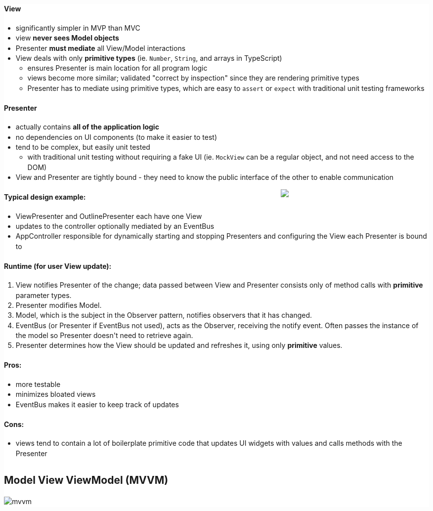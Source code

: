 #### View
- significantly simpler in MVP than MVC
- view **never sees Model objects**
- Presenter **must mediate** all View/Model interactions
- View deals with only **primitive types** (ie. `Number`, `String`, and arrays in TypeScript)
  - ensures Presenter is main location for all program logic
  - views become more similar; validated "correct by inspection" since they are rendering primitive types
  - Presenter has to mediate using primitive types, which are easy to `assert` or `expect` with traditional unit testing frameworks

#### Presenter
- actually contains **all of the application logic**
- no dependencies on UI components (to make it easier to test)
- tend to be complex, but easily unit tested
  - with traditional unit testing without requiring a fake UI (ie. `MockView` can be a regular object, and not need access to the DOM)
- View and Presenter are tightly bound - they need to know the public interface of the other to enable communication

<img align='right' width='300' src='https://github.com/ubccpsc/310/raw/2018sept/readings/figures/patterns_mvp.png'>

#### Typical design example:
- ViewPresenter and OutlinePresenter each have one View
- updates to the controller optionally mediated by an EventBus
- AppController responsible for dynamically starting and stopping Presenters and configuring the View each Presenter is bound to

#### Runtime (for user View update):
1. View notifies Presenter of the change; data passed between View and Presenter consists only of method calls with **primitive** parameter types.
2. Presenter modifies Model.
3. Model, which is the subject in the Observer pattern, notifies observers that it has changed.
4. EventBus (or Presenter if EventBus not used), acts as the Observer, receiving the notify event. Often passes the instance of the model so Presenter doesn't need to retrieve again.
5. Presenter determines how the View should be updated and refreshes it, using only **primitive** values.

#### Pros:
- more testable
- minimizes bloated views
- EventBus makes it easier to keep track of updates

#### Cons:
- views tend to contain a lot of boilerplate primitive code that updates UI widgets with values and calls methods with the Presenter

## Model View ViewModel (MVVM)

![mvvm](https://github.com/ubccpsc/310/raw/2018sept/readings/figures/patterns_mvvm.png)
